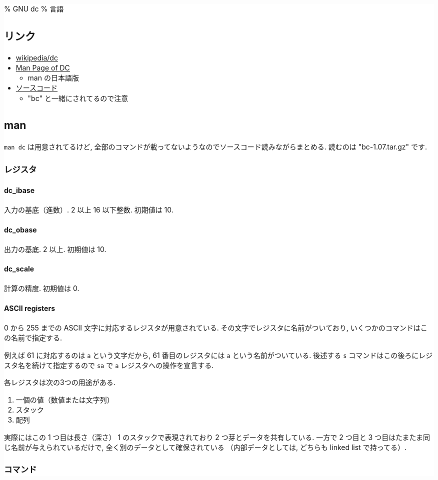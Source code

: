% GNU dc
% 言語

## リンク

- [wikipedia/dc](https://en.wikipedia.org/wiki/Dc_(computer_program))
- [Man Page of DC](https://linuxjm.osdn.jp/html/GNU_bc/man1/dc.1.html)
    - man の日本語版
- [ソースコード](https://ftp.gnu.org/gnu/bc/)
    - "bc" と一緒にされてるので注意

## man

`man dc` は用意されてるけど, 全部のコマンドが載ってないようなのでソースコード読みながらまとめる.
読むのは "bc-1.07.tar.gz" です.

### レジスタ

#### dc_ibase

入力の基底（進数）.
2 以上 16 以下整数.
初期値は 10.

#### dc_obase

出力の基底.
2 以上.
初期値は 10.

#### dc_scale

計算の精度.
初期値は 0.

#### ASCII registers

0 から 255 までの ASCII 文字に対応するレジスタが用意されている.
その文字でレジスタに名前がついており, いくつかのコマンドはこの名前で指定する.

例えば 61 に対応するのは `a` という文字だから, 61 番目のレジスタには `a` という名前がついている.
後述する `s` コマンドはこの後ろにレジスタ名を続けて指定するので `sa` で `a` レジスタへの操作を宣言する.

各レジスタは次の3つの用途がある.

1. 一個の値（数値または文字列）
1. スタック
1. 配列

実際にはこの 1 つ目は長さ（深さ） 1 のスタックで表現されており 2 つ芽とデータを共有している.
一方で 2 つ目と 3 つ目はたまたま同じ名前が与えられているだけで, 全く別のデータとして確保されている
（内部データとしては, どちらも linked list で持ってる）.

### コマンド
